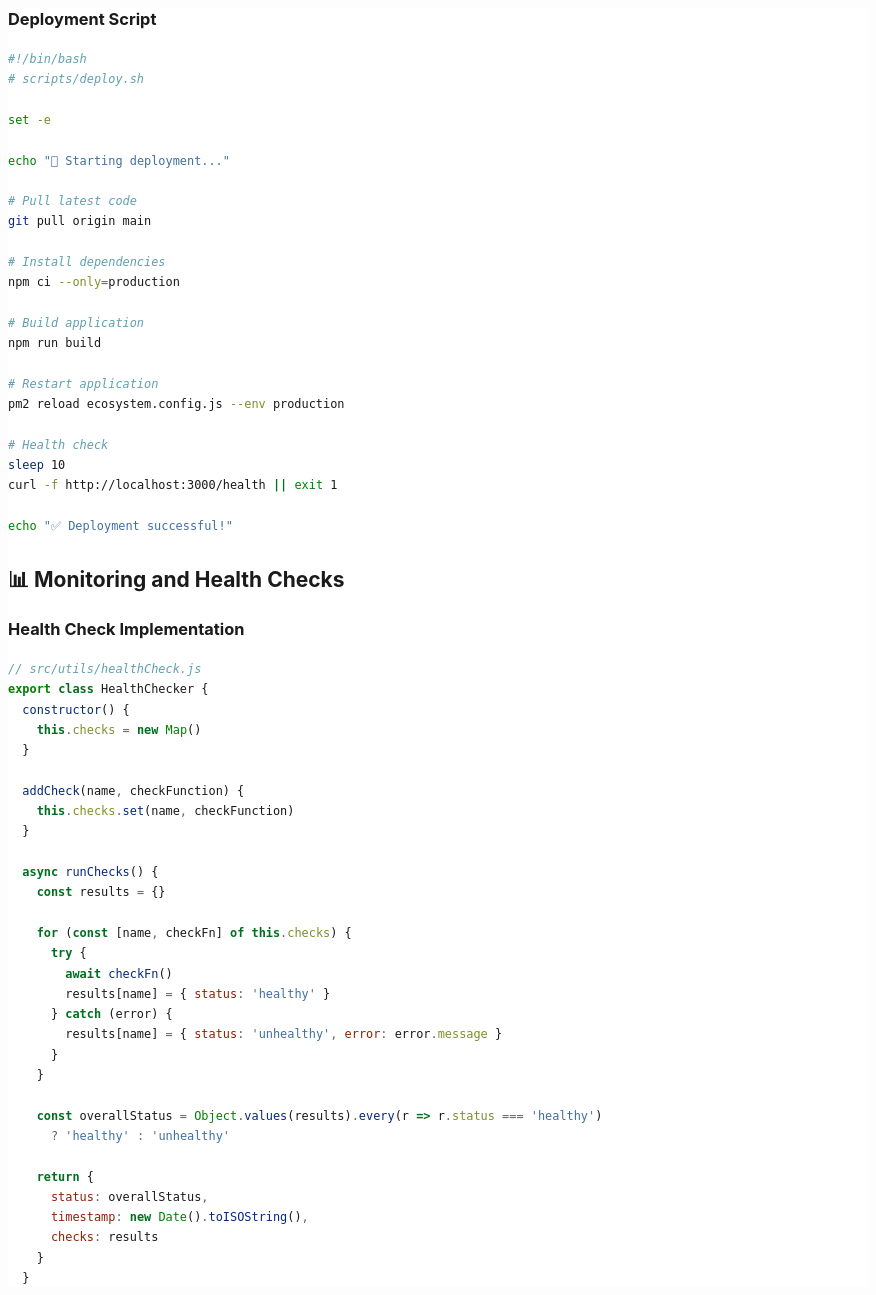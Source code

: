 ### Deployment Script
```bash
#!/bin/bash
# scripts/deploy.sh

set -e

echo "🚀 Starting deployment..."

# Pull latest code
git pull origin main

# Install dependencies
npm ci --only=production

# Build application
npm run build

# Restart application
pm2 reload ecosystem.config.js --env production

# Health check
sleep 10
curl -f http://localhost:3000/health || exit 1

echo "✅ Deployment successful!"
```

## 📊 Monitoring and Health Checks

### Health Check Implementation
```javascript
// src/utils/healthCheck.js
export class HealthChecker {
  constructor() {
    this.checks = new Map()
  }

  addCheck(name, checkFunction) {
    this.checks.set(name, checkFunction)
  }

  async runChecks() {
    const results = {}

    for (const [name, checkFn] of this.checks) {
      try {
        await checkFn()
        results[name] = { status: 'healthy' }
      } catch (error) {
        results[name] = { status: 'unhealthy', error: error.message }
      }
    }

    const overallStatus = Object.values(results).every(r => r.status === 'healthy')
      ? 'healthy' : 'unhealthy'

    return {
      status: overallStatus,
      timestamp: new Date().toISOString(),
      checks: results
    }
  }
```